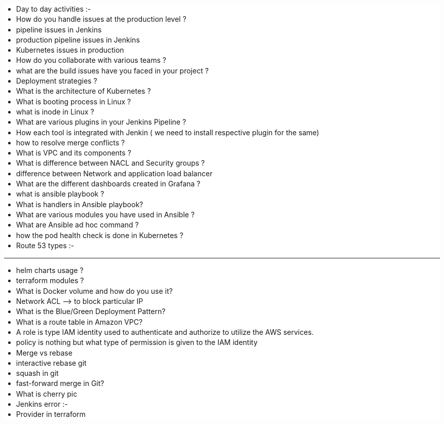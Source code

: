 - Day to day activities :-
- How do you handle issues at the production level ?
- pipeline issues in Jenkins
- production pipeline issues in Jenkins
- Kubernetes issues in production
- How do you collaborate with various teams ?
- what are the build issues have you faced in your project ?
- Deployment strategies ?
- What is the architecture of Kubernetes ?
- What is booting process in Linux ?
- what is inode in Linux ?
- What are various plugins in your Jenkins Pipeline ?
- How each tool is integrated with Jenkin ( we need to install respective plugin for the same)
- how to resolve merge conflicts ?
- What is VPC and its components ?
- What is difference between NACL and Security groups ?
- difference between Network and application load balancer
- What are the different dashboards created in Grafana ?
- what is ansible playbook ?
- What is handlers in Ansible playbook?
- What are various modules you have used in Ansible ?
- What are Ansible ad hoc command ?
- how the pod health check is done in Kubernetes ?
- Route 53 types :-
- ----------------------
- helm charts usage ?
- terraform modules ?
- What is Docker volume and how do you use it?
- Network ACL --> to block particular IP
- What is the Blue/Green Deployment Pattern?
- What is a route table in Amazon VPC?
- A role is type IAM identity used to authenticate and authorize to utilize the AWS services.
 - policy is nothing but what type of permission is given to the IAM identity
- Merge vs rebase
- interactive rebase git
- squash in git
- fast-forward merge in Git?
- What is cherry pic
- Jenkins error :-
- Provider in terraform

